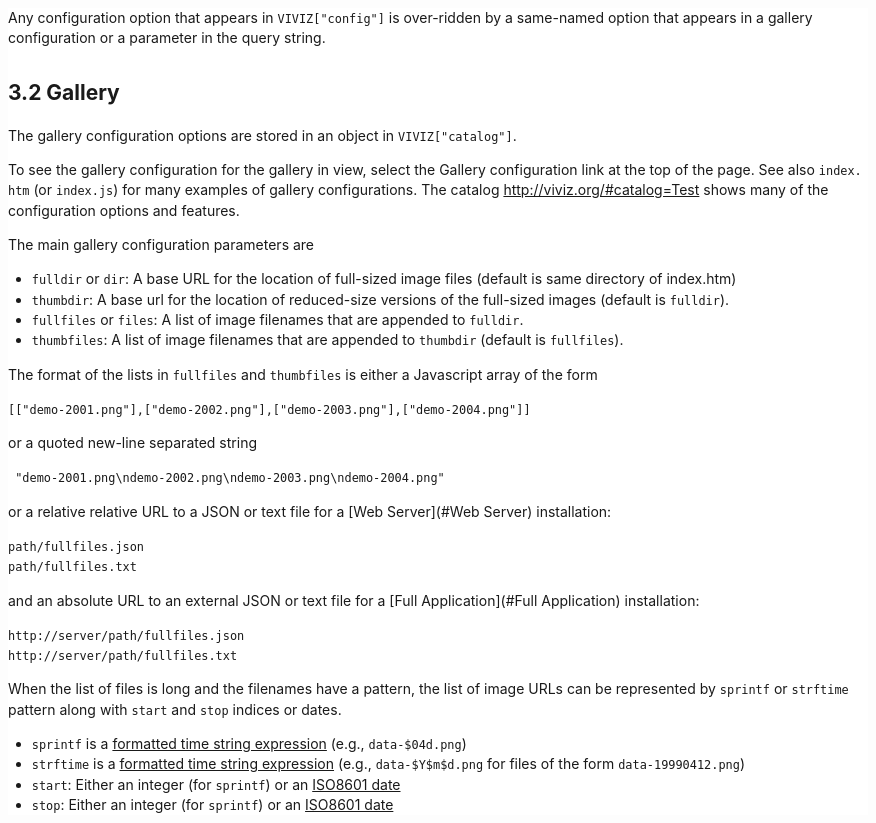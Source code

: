 Any configuration option that appears in `VIVIZ["config"]` is over-ridden by a same-named option that appears in a gallery configuration or a parameter in the query string.

## 3.2 Gallery

The gallery configuration options are stored in an object in `VIVIZ["catalog"]`.

To see the gallery configuration for the gallery in view, select the Gallery configuration link at the top of the page.  See also `index.htm`  (or `index.js`) for many examples of gallery configurations.  The catalog http://viviz.org/#catalog=Test shows many of the configuration options and features.

The main gallery configuration parameters are

* `fulldir` or `dir`: A base URL for the location of full-sized image files (default is same directory of index.htm)
* `thumbdir`: A base url for the location of reduced-size versions of the full-sized images (default is `fulldir`).
* `fullfiles` or `files`: A list of image filenames that are appended to `fulldir`.
* `thumbfiles`: A list of image filenames that are appended to `thumbdir` (default is `fullfiles`).  

The format of the lists in `fullfiles` and `thumbfiles` is either a Javascript array of the form

```
[["demo-2001.png"],["demo-2002.png"],["demo-2003.png"],["demo-2004.png"]]
```

or a quoted new-line separated string

```
 "demo-2001.png\ndemo-2002.png\ndemo-2003.png\ndemo-2004.png"
```

or a relative relative URL to a JSON or text file for a [Web Server](#Web Server) installation:

```
path/fullfiles.json
path/fullfiles.txt
```

and an absolute URL to an external JSON or text file for a [Full Application](#Full Application) installation:

```
http://server/path/fullfiles.json
http://server/path/fullfiles.txt
```

When the list of files is long and the filenames have a pattern, the list of image URLs can be represented by `sprintf` or `strftime` pattern along with `start` and `stop` indices or dates.

* `sprintf` is a [formatted time string expression](http://linux.die.net/man/3/strftime) (e.g., `data-$04d.png`)
* `strftime` is a [formatted time string expression](http://linux.die.net/man/3/strftime) (e.g., `data-$Y$m$d.png` for files of the form `data-19990412.png`)
* `start`: Either an integer (for `sprintf`) or an [ISO8601 date](https://en.wikipedia.org/wiki/ISO_8601 )
* `stop`: Either an integer (for `sprintf`) or an [ISO8601 date](https://en.wikipedia.org/wiki/ISO_8601 )
